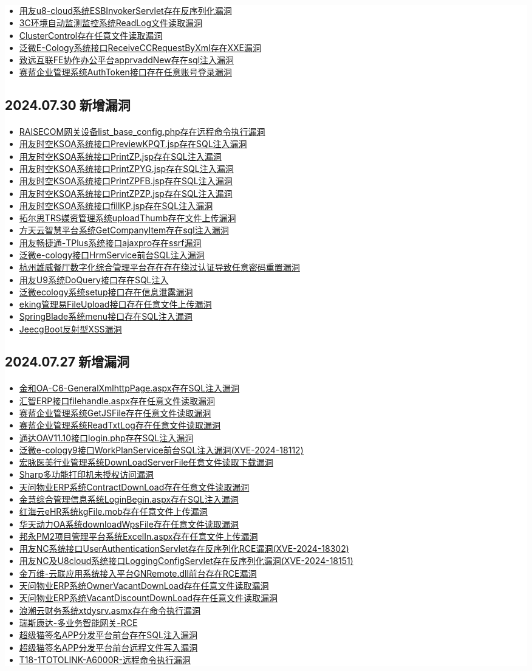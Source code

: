 - [用友u8-cloud系统ESBInvokerServlet存在反序列化漏洞](./用友OA/用友u8-cloud系统ESBInvokerServlet存在反序列化漏洞.md)
- [3C环境自动监测监控系统ReadLog文件读取漏洞](./环境自动监测监控系统/3C环境自动监测监控系统ReadLog文件读取漏洞.md)
- [ClusterControl存在任意文件读取漏洞](./ClusterControl/ClusterControl存在任意文件读取漏洞.md)
- [泛微E-Cology系统接口ReceiveCCRequestByXml存在XXE漏洞](./泛微OA/泛微E-Cology系统接口ReceiveCCRequestByXml存在XXE漏洞.md)
- [致远互联FE协作办公平台apprvaddNew存在sql注入漏洞](./致远OA/致远互联FE协作办公平台apprvaddNew存在sql注入漏洞.md)
- [赛蓝企业管理系统AuthToken接口存在任意账号登录漏洞](./赛蓝企业管理系统/赛蓝企业管理系统AuthToken接口存在任意账号登录漏洞.md)

## 2024.07.30 新增漏洞

- [RAISECOM网关设备list_base_config.php存在远程命令执行漏洞](./RAISECOM网关设备/RAISECOM网关设备list_base_config.php存在远程命令执行漏洞.md)
- [用友时空KSOA系统接口PreviewKPQT.jsp存在SQL注入漏洞](./用友OA/用友时空KSOA系统接口PreviewKPQT.jsp存在SQL注入漏洞.md)
- [用友时空KSOA系统接口PrintZP.jsp存在SQL注入漏洞](./用友OA/用友时空KSOA系统接口PrintZP.jsp存在SQL注入漏洞.md)
- [用友时空KSOA系统接口PrintZPYG.jsp存在SQL注入漏洞](./用友OA/用友时空KSOA系统接口PrintZPYG.jsp存在SQL注入漏洞.md)
- [用友时空KSOA系统接口PrintZPFB.jsp存在SQL注入漏洞](./用友OA/用友时空KSOA系统接口PrintZPFB.jsp存在SQL注入漏洞.md)
- [用友时空KSOA系统接口PrintZPZP.jsp存在SQL注入漏洞](./用友OA/用友时空KSOA系统接口PrintZPZP.jsp存在SQL注入漏洞.md)
- [用友时空KSOA系统接口fillKP.jsp存在SQL注入漏洞](./用友OA/用友时空KSOA系统接口fillKP.jsp存在SQL注入漏洞.md)
- [拓尔思TRS媒资管理系统uploadThumb存在文件上传漏洞](./拓尔思TRS媒资管理系统/拓尔思TRS媒资管理系统uploadThumb存在文件上传漏洞.md)
- [方天云智慧平台系统GetCompanyItem存在sql注入漏洞](./方天云智慧平台系统/方天云智慧平台系统GetCompanyItem存在sql注入漏洞.md)
- [用友畅捷通-TPlus系统接口ajaxpro存在ssrf漏洞](./用友OA/用友畅捷通-TPlus系统接口ajaxpro存在ssrf漏洞.md)
- [泛微e-cology接口HrmService前台SQL注入漏洞](./泛微OA/泛微e-cology接口HrmService前台SQL注入漏洞.md)
- [杭州雄威餐厅数字化综合管理平台存在存在绕过认证导致任意密码重置漏洞](./杭州雄威餐厅数字化综合管理平台/杭州雄威餐厅数字化综合管理平台存在存在绕过认证导致任意密码重置漏洞.md)
- [用友U9系统DoQuery接口存在SQL注入](./用友OA/用友U9系统DoQuery接口存在SQL注入.md)
- [泛微ecology系统setup接口存在信息泄露漏洞](./泛微OA/泛微ecology系统setup接口存在信息泄露漏洞.md)
- [eking管理易FileUpload接口存在任意文件上传漏洞](./eking管理易/eking管理易FileUpload接口存在任意文件上传漏洞.md)
- [SpringBlade系统menu接口存在SQL注入漏洞](./SpringBlade/SpringBlade系统menu接口存在SQL注入漏洞.md)
- [JeecgBoot反射型XSS漏洞](./JeecgBoot/JeecgBoot反射型XSS漏洞.md)

## 2024.07.27 新增漏洞

- [金和OA-C6-GeneralXmlhttpPage.aspx存在SQL注入漏洞](./金和OA/金和OA-C6-GeneralXmlhttpPage.aspx存在SQL注入漏洞.md)
- [汇智ERP接口filehandle.aspx存在任意文件读取漏洞](./汇智ERP/汇智ERP接口filehandle.aspx存在任意文件读取漏洞.md)
- [赛蓝企业管理系统GetJSFile存在任意文件读取漏洞](./赛蓝企业管理系统/赛蓝企业管理系统GetJSFile存在任意文件读取漏洞.md)
- [赛蓝企业管理系统ReadTxtLog存在任意文件读取漏洞](./赛蓝企业管理系统/赛蓝企业管理系统ReadTxtLog存在任意文件读取漏洞.md)
- [通达OAV11.10接口login.php存在SQL注入漏洞](./通达OA/通达OAV11.10接口login.php存在SQL注入漏洞.md)
- [泛微e-cology9接口WorkPlanService前台SQL注入漏洞(XVE-2024-18112)](./泛微OA/泛微e-cology9接口WorkPlanService前台SQL注入漏洞(XVE-2024-18112).md)
- [宏脉医美行业管理系统DownLoadServerFile任意文件读取下载漏洞](./宏脉医美行业管理系统/宏脉医美行业管理系统DownLoadServerFile任意文件读取下载漏洞.md)
- [Sharp多功能打印机未授权访问漏洞](./Sharp/Sharp多功能打印机未授权访问漏洞.md)
- [天问物业ERP系统ContractDownLoad存在任意文件读取漏洞](./天问物业ERP系统/天问物业ERP系统ContractDownLoad存在任意文件读取漏洞.md)
- [金慧综合管理信息系统LoginBegin.aspx存在SQL注入漏洞](./金慧综合管理信息系统/金慧综合管理信息系统LoginBegin.aspx存在SQL注入漏洞.md)
- [红海云eHR系统kgFile.mob存在任意文件上传漏洞](./红海云eHR/红海云eHR系统kgFile.mob存在任意文件上传漏洞.md)
- [华天动力OA系统downloadWpsFile存在任意文件读取漏洞](./华天动力/华天动力OA系统downloadWpsFile存在任意文件读取漏洞.md)
- [邦永PM2项目管理平台系统ExcelIn.aspx存在任意文件上传漏洞](./邦永PM2项目管理系统/邦永PM2项目管理平台系统ExcelIn.aspx存在任意文件上传漏洞.md)
- [用友NC系统接口UserAuthenticationServlet存在反序列化RCE漏洞(XVE-2024-18302)](./用友OA/用友NC系统接口UserAuthenticationServlet存在反序列化RCE漏洞(XVE-2024-18302).md)
- [ 用友NC及U8cloud系统接口LoggingConfigServlet存在反序列化漏洞(XVE-2024-18151)](./用友OA/用友NC及U8cloud系统接口LoggingConfigServlet存在反序列化漏洞(XVE-2024-18151).md)
- [金万维-云联应用系统接入平台GNRemote.dll前台存在RCE漏洞](./金万维-云联应用系统/金万维-云联应用系统接入平台GNRemote.dll前台存在RCE漏洞.md)
- [天问物业ERP系统OwnerVacantDownLoad存在任意文件读取漏洞](./天问物业ERP系统/天问物业ERP系统OwnerVacantDownLoad存在任意文件读取漏洞.md)
- [天问物业ERP系统VacantDiscountDownLoad存在任意文件读取漏洞](./天问物业ERP系统/天问物业ERP系统VacantDiscountDownLoad存在任意文件读取漏洞.md)
- [浪潮云财务系统xtdysrv.asmx存在命令执行漏洞](./浪潮云/浪潮云财务系统xtdysrv.asmx存在命令执行漏洞.md)
- [瑞斯康达-多业务智能网关-RCE](./瑞斯康达/瑞斯康达-多业务智能网关-RCE.md)
- [超级猫签名APP分发平台前台存在SQL注入漏洞](./超级猫签名APP分发平台/超级猫签名APP分发平台前台存在SQL注入漏洞.md)
- [超级猫签名APP分发平台前台远程文件写入漏洞](./超级猫签名APP分发平台/超级猫签名APP分发平台前台远程文件写入漏洞.md)
- [T18-1TOTOLINK-A6000R-远程命令执行漏洞](./路由器/T18-1TOTOLINK-A6000R-远程命令执行漏洞.md)
